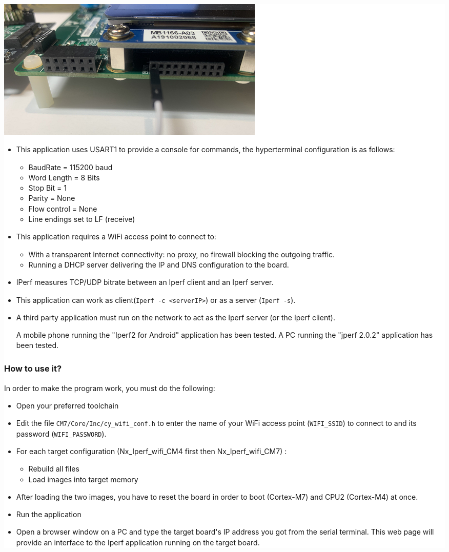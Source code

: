 ![picture2](_htmresc/IMG_3602.png "picture2")

</center>

- This application uses USART1 to provide a console for commands, the hyperterminal configuration is as follows:
  - BaudRate = 115200 baud
  - Word Length = 8 Bits
  - Stop Bit = 1
  - Parity = None
  - Flow control = None
  - Line endings set to LF (receive)

 - This application requires a WiFi access point to connect to:
    - With a transparent Internet connectivity: no proxy, no firewall blocking the outgoing traffic.
    - Running a DHCP server delivering the IP and DNS configuration to the board.

 - IPerf measures TCP/UDP bitrate between an Iperf client and an Iperf server.

 - This application can work as client(`Iperf -c <serverIP>`) or as a server (`Iperf -s`).

 - A third party application must run on the network to act as the Iperf server (or the Iperf client).

   A mobile phone running the "Iperf2 for Android" application has been tested.
   A PC running the "jperf 2.0.2" application has been tested.

### <b>How to use it?</b>

In order to make the program work, you must do the following:

- Open your preferred toolchain
- Edit the file `CM7/Core/Inc/cy_wifi_conf.h` to enter the name of your WiFi access point (`WIFI_SSID`) to connect to and its password (`WIFI_PASSWORD`).
- For each target configuration (Nx_Iperf_wifi_CM4 first then Nx_Iperf_wifi_CM7) : 
     - Rebuild all files 
     - Load images into target memory
- After loading the two images, you have to reset the board in order to boot (Cortex-M7) and CPU2 (Cortex-M4) at once.
- Run the application

- Open a browser window on a PC and type the target board's IP address you got from the serial terminal.
  This web page will provide an interface to the Iperf application running on the target board.
